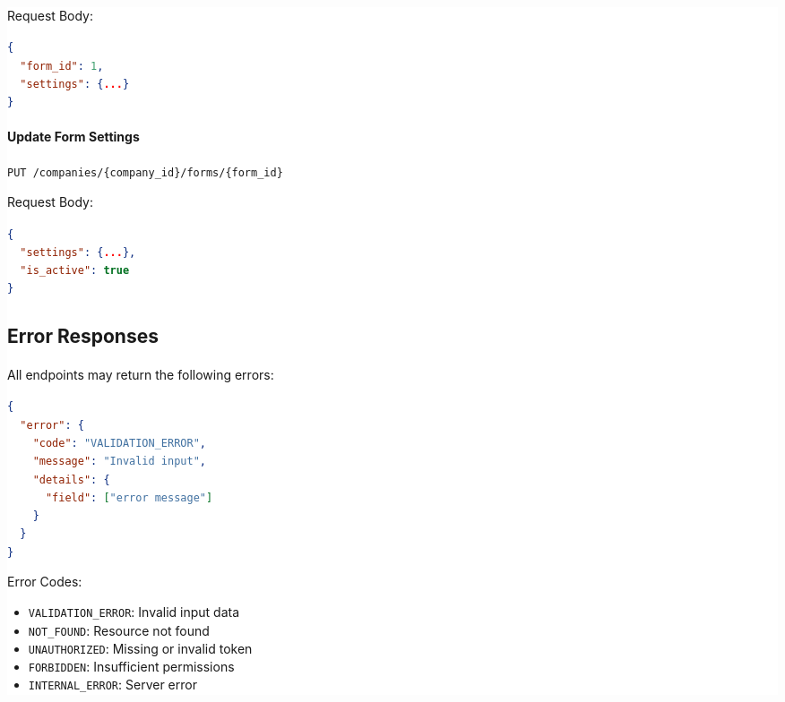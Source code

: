 Request Body:
```json
{
  "form_id": 1,
  "settings": {...}
}
```

#### Update Form Settings

```http
PUT /companies/{company_id}/forms/{form_id}
```

Request Body:
```json
{
  "settings": {...},
  "is_active": true
}
```

## Error Responses

All endpoints may return the following errors:

```json
{
  "error": {
    "code": "VALIDATION_ERROR",
    "message": "Invalid input",
    "details": {
      "field": ["error message"]
    }
  }
}
```

Error Codes:
- `VALIDATION_ERROR`: Invalid input data
- `NOT_FOUND`: Resource not found
- `UNAUTHORIZED`: Missing or invalid token
- `FORBIDDEN`: Insufficient permissions
- `INTERNAL_ERROR`: Server error
